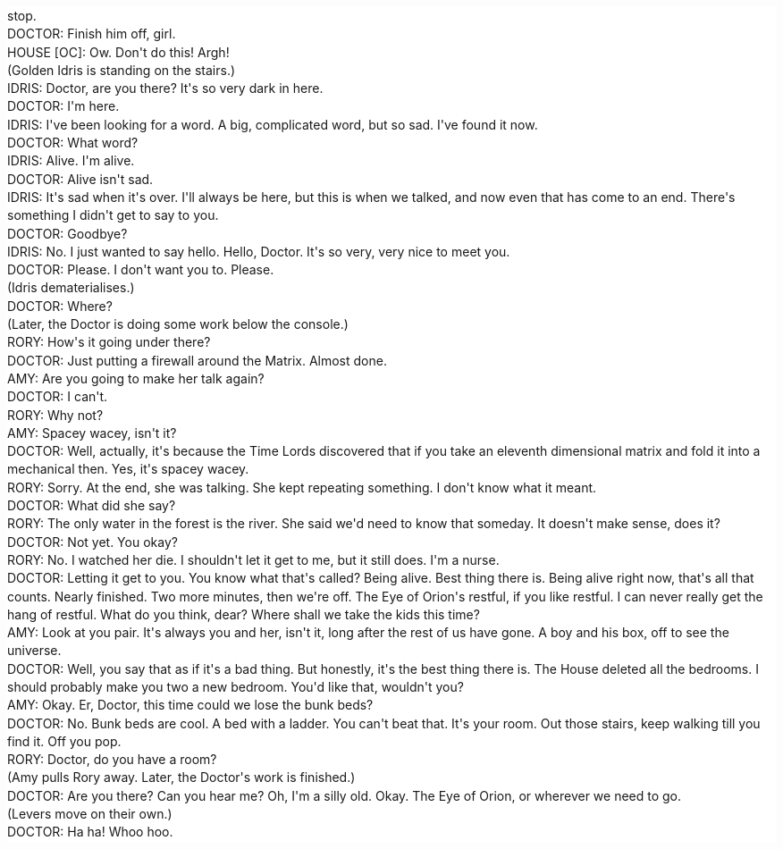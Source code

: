 stop.<br>DOCTOR: Finish him off, girl.<br>HOUSE [OC]: Ow. Don't do this! Argh!<br>(Golden Idris is standing on the stairs.)<br>IDRIS: Doctor, are you there? It's so very dark in here.<br>DOCTOR: I'm here.<br>IDRIS: I've been looking for a word. A big, complicated word, but so sad. I've found it now.<br>DOCTOR: What word?<br>IDRIS: Alive. I'm alive.<br>DOCTOR: Alive isn't sad.<br>IDRIS: It's sad when it's over. I'll always be here, but this is when we talked, and now even that has come to an end. There's something I didn't get to say to you.<br>DOCTOR: Goodbye?<br>IDRIS: No. I just wanted to say hello. Hello, Doctor. It's so very, very nice to meet you.<br>DOCTOR: Please. I don't want you to. Please.<br>(Idris dematerialises.)<br>DOCTOR: Where?<br>(Later, the Doctor is doing some work below the console.)<br>RORY: How's it going under there?<br>DOCTOR: Just putting a firewall around the Matrix. Almost done.<br>AMY: Are you going to make her talk again?<br>DOCTOR: I can't.<br>RORY: Why not?<br>AMY: Spacey wacey, isn't it?<br>DOCTOR: Well, actually, it's because the Time Lords discovered that if you take an eleventh dimensional matrix and fold it into a mechanical then. Yes, it's spacey wacey.<br>RORY: Sorry. At the end, she was talking. She kept repeating something. I don't know what it meant.<br>DOCTOR: What did she say?<br>RORY: The only water in the forest is the river. She said we'd need to know that someday. It doesn't make sense, does it?<br>DOCTOR: Not yet. You okay?<br>RORY: No. I watched her die. I shouldn't let it get to me, but it still does. I'm a nurse.<br>DOCTOR: Letting it get to you. You know what that's called? Being alive. Best thing there is. Being alive right now, that's all that counts. Nearly finished. Two more minutes, then we're off. The Eye of Orion's restful, if you like restful. I can never really get the hang of restful. What do you think, dear? Where shall we take the kids this time?<br>AMY: Look at you pair. It's always you and her, isn't it, long after the rest of us have gone. A boy and his box, off to see the universe.<br>DOCTOR: Well, you say that as if it's a bad thing. But honestly, it's the best thing there is. The House deleted all the bedrooms. I should probably make you two a new bedroom. You'd like that, wouldn't you?<br>AMY: Okay. Er, Doctor, this time could we lose the bunk beds?<br>DOCTOR: No. Bunk beds are cool. A bed with a ladder. You can't beat that. It's your room. Out those stairs, keep walking till you find it. Off you pop.<br>RORY: Doctor, do you have a room?<br>(Amy pulls Rory away. Later, the Doctor's work is finished.)<br>DOCTOR: Are you there? Can you hear me? Oh, I'm a silly old. Okay. The Eye of Orion, or wherever we need to go.<br>(Levers move on their own.)<br>DOCTOR: Ha ha! Whoo hoo.</font></p></td></tr></tbody></table>